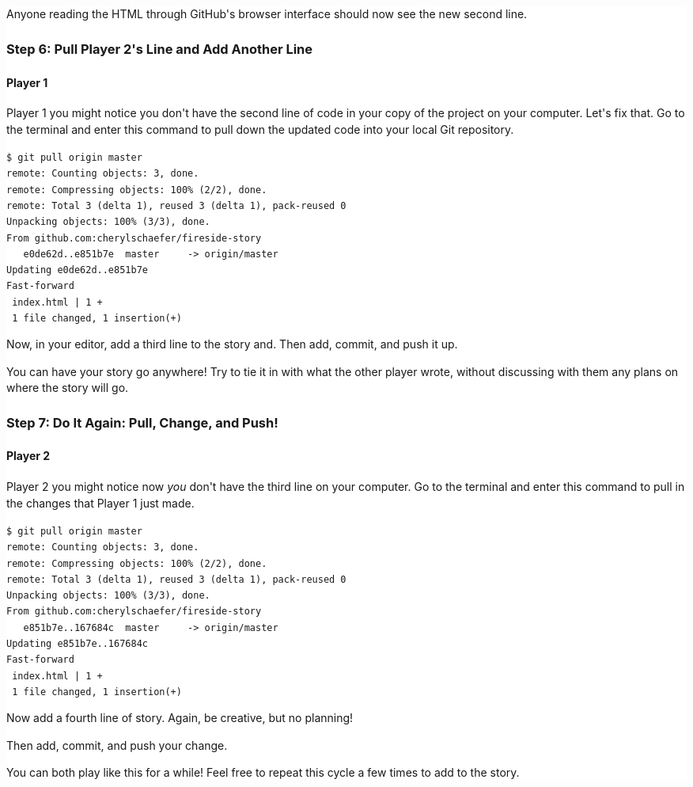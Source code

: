Anyone reading the HTML through GitHub's browser interface should now see the new second line.

### Step 6: Pull Player 2's Line and Add Another Line

#### Player 1

Player 1 you might notice you don't have the second line of code in your copy of the project on your computer. Let's fix that. Go to the terminal and enter this command to pull down the updated code into your local Git repository.

```nohighlight
$ git pull origin master
remote: Counting objects: 3, done.
remote: Compressing objects: 100% (2/2), done.
remote: Total 3 (delta 1), reused 3 (delta 1), pack-reused 0
Unpacking objects: 100% (3/3), done.
From github.com:cherylschaefer/fireside-story
   e0de62d..e851b7e  master     -> origin/master
Updating e0de62d..e851b7e
Fast-forward
 index.html | 1 +
 1 file changed, 1 insertion(+)
```

Now, in your editor, add a third line to the story and. Then add, commit, and push it up.

You can have your story go anywhere! Try to tie it in with what the other player wrote, without discussing with them any plans on where the story will go.

### Step 7: Do It Again: Pull, Change, and Push!

#### Player 2

Player 2 you might notice now *you* don't have the third line on your computer. Go to the terminal and enter this command to pull in the changes that Player 1 just made.

```nohighlight
$ git pull origin master
remote: Counting objects: 3, done.
remote: Compressing objects: 100% (2/2), done.
remote: Total 3 (delta 1), reused 3 (delta 1), pack-reused 0
Unpacking objects: 100% (3/3), done.
From github.com:cherylschaefer/fireside-story
   e851b7e..167684c  master     -> origin/master
Updating e851b7e..167684c
Fast-forward
 index.html | 1 +
 1 file changed, 1 insertion(+)
```

Now add a fourth line of story. Again, be creative, but no planning!

Then add, commit, and push your change.

You can both play like this for a while! Feel free to repeat this cycle a few times to add to the story.
